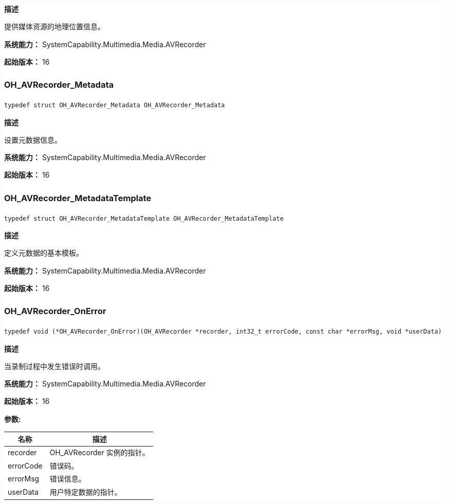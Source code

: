 **描述**

提供媒体资源的地理位置信息。

**系统能力：** SystemCapability.Multimedia.Media.AVRecorder

**起始版本：** 16


### OH_AVRecorder_Metadata

```
typedef struct OH_AVRecorder_Metadata OH_AVRecorder_Metadata
```

**描述**

设置元数据信息。

**系统能力：** SystemCapability.Multimedia.Media.AVRecorder

**起始版本：** 16


### OH_AVRecorder_MetadataTemplate

```
typedef struct OH_AVRecorder_MetadataTemplate OH_AVRecorder_MetadataTemplate
```

**描述**

定义元数据的基本模板。

**系统能力：** SystemCapability.Multimedia.Media.AVRecorder

**起始版本：** 16


### OH_AVRecorder_OnError

```
typedef void (*OH_AVRecorder_OnError)(OH_AVRecorder *recorder, int32_t errorCode, const char *errorMsg, void *userData)
```

**描述**

当录制过程中发生错误时调用。

**系统能力：** SystemCapability.Multimedia.Media.AVRecorder

**起始版本：** 16

**参数:**

| 名称 | 描述 | 
| -------- | -------- |
| recorder | OH_AVRecorder 实例的指针。 | 
| errorCode | 错误码。 | 
| errorMsg | 错误信息。 | 
| userData | 用户特定数据的指针。 | 
